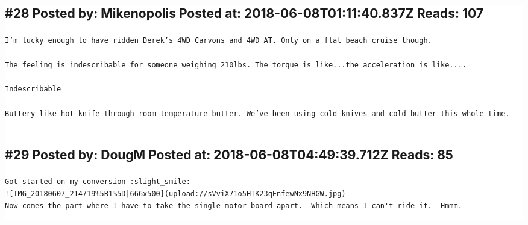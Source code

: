 ## \#28 Posted by: Mikenopolis Posted at: 2018-06-08T01:11:40.837Z Reads: 107

```
I’m lucky enough to have ridden Derek’s 4WD Carvons and 4WD AT. Only on a flat beach cruise though. 

The feeling is indescribable for someone weighing 210lbs. The torque is like...the acceleration is like....

Indescribable 

Buttery like hot knife through room temperature butter. We’ve been using cold knives and cold butter this whole time.
```

---
## \#29 Posted by: DougM Posted at: 2018-06-08T04:49:39.712Z Reads: 85

```
Got started on my conversion :slight_smile:
![IMG_20180607_214719%5B1%5D|666x500](upload://sVviX71o5HTK23qFnfewNx9NHGW.jpg)
Now comes the part where I have to take the single-motor board apart.  Which means I can't ride it.  Hmmm.
```

---
